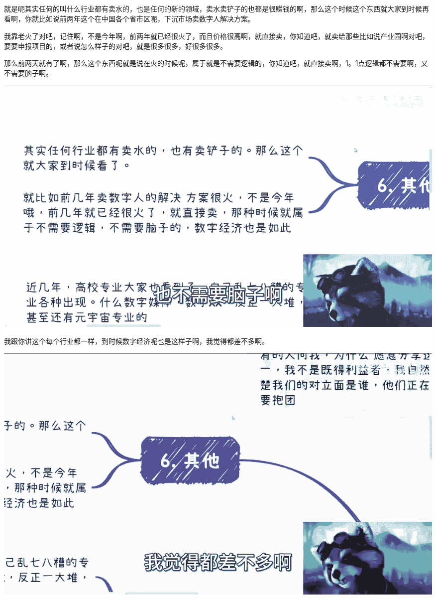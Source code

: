 就是呃其实任何的叫什么行业都有卖水的，也是任何的新的领域，卖水卖铲子的也都是很赚钱的啊，那么这个时候这个东西就大家到时候再看啊，你就比如说前两年这个在中国各个省市区呃，下沉市场卖数字人解决方案。

我靠老火了对吧，记住啊，不是今年啊，前两年就已经很火了，而且价格很高啊，就直接卖，你知道吧，就卖给那些比如说产业园啊对吧，要要申报项目的，或者说怎么样子的对吧，就是很多很多，好很多很多。

那么前两天就有了啊，那么这个东西呢就是说在火的时候呢，属于就是不需要逻辑的，你知道吧，就直接卖啊，1。1点逻辑都不需要啊，又不需要脑子啊。



![](img/bc135e9fe11d8d772fe985ca28f0b42d_33.png)

我跟你讲这个每个行业都一样，到时候数字经济呢也是这样子啊，我觉得都差不多啊。

![](img/bc135e9fe11d8d772fe985ca28f0b42d_35.png)
